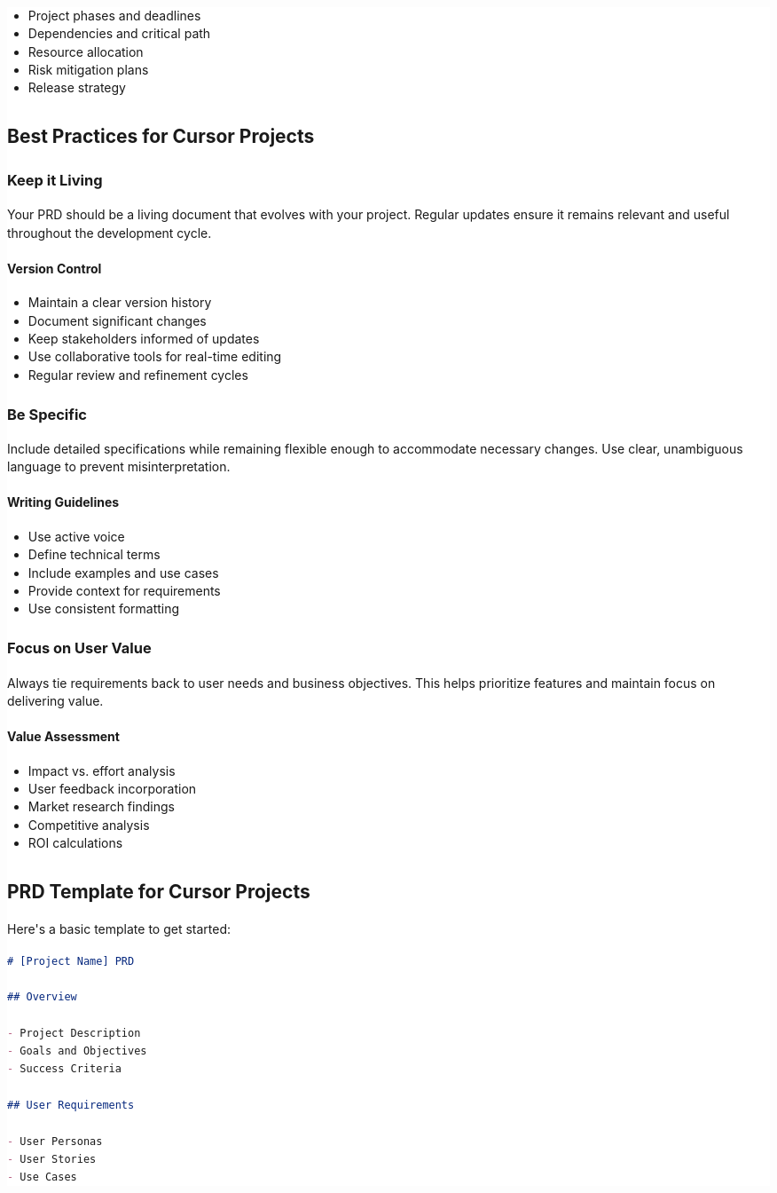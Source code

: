 - Project phases and deadlines
- Dependencies and critical path
- Resource allocation
- Risk mitigation plans
- Release strategy

## Best Practices for Cursor Projects

### Keep it Living

Your PRD should be a living document that evolves with your project. Regular updates ensure it remains relevant and useful throughout the development cycle.

#### Version Control

- Maintain a clear version history
- Document significant changes
- Keep stakeholders informed of updates
- Use collaborative tools for real-time editing
- Regular review and refinement cycles

### Be Specific

Include detailed specifications while remaining flexible enough to accommodate necessary changes. Use clear, unambiguous language to prevent misinterpretation.

#### Writing Guidelines

- Use active voice
- Define technical terms
- Include examples and use cases
- Provide context for requirements
- Use consistent formatting

### Focus on User Value

Always tie requirements back to user needs and business objectives. This helps prioritize features and maintain focus on delivering value.

#### Value Assessment

- Impact vs. effort analysis
- User feedback incorporation
- Market research findings
- Competitive analysis
- ROI calculations

## PRD Template for Cursor Projects

Here's a basic template to get started:

```markdown
# [Project Name] PRD

## Overview

- Project Description
- Goals and Objectives
- Success Criteria

## User Requirements

- User Personas
- User Stories
- Use Cases
```